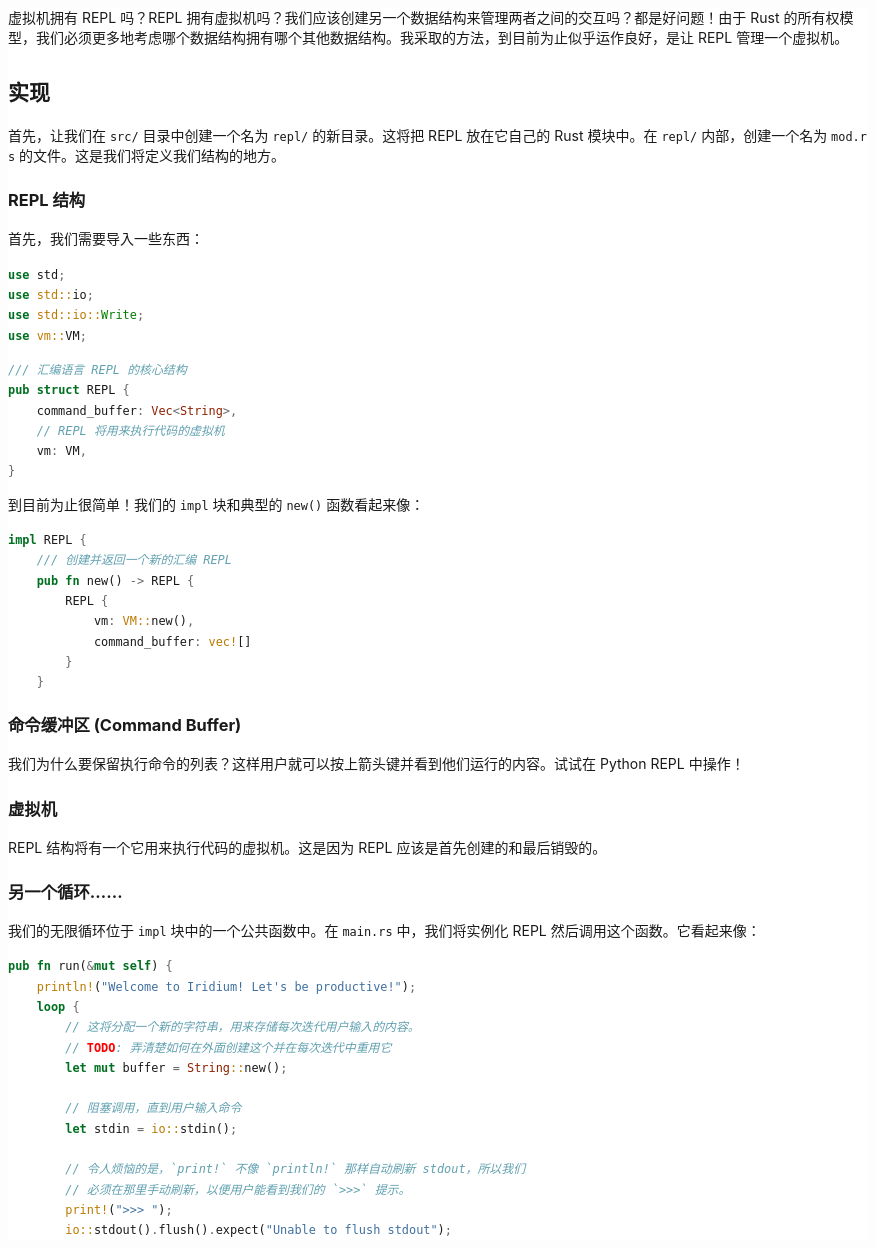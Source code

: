 虚拟机拥有 REPL 吗？REPL 拥有虚拟机吗？我们应该创建另一个数据结构来管理两者之间的交互吗？都是好问题！由于 Rust 的所有权模型，我们必须更多地考虑哪个数据结构拥有哪个其他数据结构。我采取的方法，到目前为止似乎运作良好，是让 REPL 管理一个虚拟机。

## 实现

首先，让我们在 `src/` 目录中创建一个名为 `repl/` 的新目录。这将把 REPL 放在它自己的 Rust 模块中。在 `repl/` 内部，创建一个名为 `mod.rs` 的文件。这是我们将定义我们结构的地方。

### REPL 结构

首先，我们需要导入一些东西：

```rust
use std;
use std::io;
use std::io::Write;
use vm::VM;
```

```rust
/// 汇编语言 REPL 的核心结构
pub struct REPL {
    command_buffer: Vec<String>,
    // REPL 将用来执行代码的虚拟机
    vm: VM,
}
```

到目前为止很简单！我们的 `impl` 块和典型的 `new()` 函数看起来像：

```rust
impl REPL {
    /// 创建并返回一个新的汇编 REPL
    pub fn new() -> REPL {
        REPL {
            vm: VM::new(),
            command_buffer: vec![]
        }
    }
```

### 命令缓冲区 (Command Buffer)

我们为什么要保留执行命令的列表？这样用户就可以按上箭头键并看到他们运行的内容。试试在 Python REPL 中操作！

### 虚拟机

REPL 结构将有一个它用来执行代码的虚拟机。这是因为 REPL 应该是首先创建的和最后销毁的。

### 另一个循环……

我们的无限循环位于 `impl` 块中的一个公共函数中。在 `main.rs` 中，我们将实例化 REPL 然后调用这个函数。它看起来像：

```rust
pub fn run(&mut self) {
    println!("Welcome to Iridium! Let's be productive!");
    loop {
        // 这将分配一个新的字符串，用来存储每次迭代用户输入的内容。
        // TODO: 弄清楚如何在外面创建这个并在每次迭代中重用它
        let mut buffer = String::new();

        // 阻塞调用，直到用户输入命令
        let stdin = io::stdin();

        // 令人烦恼的是，`print!` 不像 `println!` 那样自动刷新 stdout，所以我们
        // 必须在那里手动刷新，以便用户能看到我们的 `>>>` 提示。
        print!(">>> ");
        io::stdout().flush().expect("Unable to flush stdout");
```